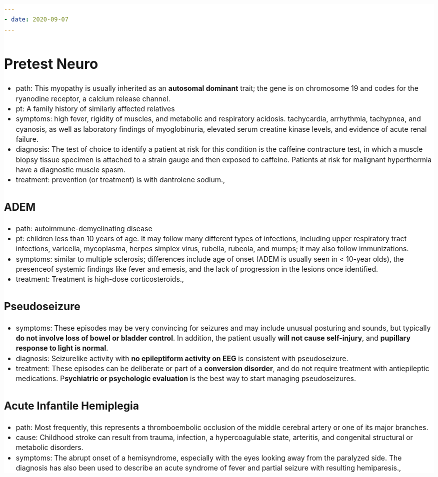 ```yaml
---
- date: 2020-09-07
---
```


# Pretest Neuro



- path: This myopathy is usually inherited as an **autosomal dominant** trait; the gene is on chromosome 19 and codes for the ryanodine receptor, a calcium release channel.
- pt: A family history of similarly affected relatives
- symptoms: high fever, rigidity of muscles, and metabolic and respiratory acidosis. tachycardia, arrhythmia, tachypnea, and cyanosis, as well as laboratory findings of myoglobinuria, elevated serum creatine kinase levels, and evidence of acute renal failure.
- diagnosis: The test of choice to identify a patient at risk for this condition is the caffeine contracture test, in which a muscle biopsy tissue specimen is attached to a strain gauge and then exposed to caffeine. Patients at risk for malignant hyperthermia have a diagnostic muscle spasm.
- treatment: prevention (or treatment) is with dantrolene sodium.,

## ADEM



- path: autoimmune-demyelinating disease
- pt: children less than 10 years of age. It may follow many different types of infections, including upper respiratory tract infections, varicella, mycoplasma, herpes simplex virus, rubella, rubeola, and mumps; it may also follow immunizations.
- symptoms: similar to multiple sclerosis; differences include age of onset (ADEM is usually seen in < 10-year olds), the presenceof systemic findings like fever and emesis, and the lack of progression in the lesions once identified.
- treatment: Treatment is high-dose corticosteroids.,

## Pseudoseizure



- symptoms: These episodes may be very convincing for seizures and may include unusual posturing and sounds, but typically **do not involve loss of bowel or bladder control**. In addition, the patient usually **will not cause self-injury**, and **pupillary response to light is normal**.
- diagnosis: Seizurelike activity with **no epileptiform activity on EEG** is consistent with pseudoseizure.
- treatment: These episodes can be deliberate or part of a **conversion disorder**, and do not require treatment with antiepileptic medications. P**sychiatric or psychologic evaluation** is the best way to start managing pseudoseizures.

## Acute Infantile Hemiplegia



- path: Most frequently, this represents a thromboembolic occlusion of the middle cerebral artery or one of its major branches.
- cause: Childhood stroke can result from trauma, infection, a hypercoagulable state, arteritis, and congenital structural or metabolic disorders.
- symptoms: The abrupt onset of a hemisyndrome, especially with the eyes looking away from the paralyzed side. The diagnosis has also been used to describe an acute syndrome of fever and partial seizure with resulting hemiparesis.,

